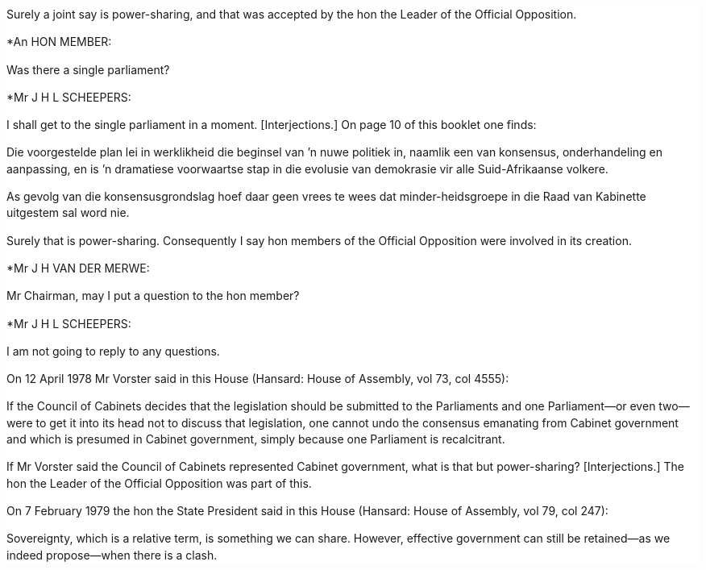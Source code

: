 <p>Surely a joint say is power-sharing, and that was accepted by the hon the Leader of the Official Opposition.</p>

</speech>

<speech by="#hon_member">

<from>*An <person refersTo="hansard_za">HON MEMBER</person>:</from>

<p>Was there a single parliament?</p>

</speech>

<speech by="#scheepers">

<from>*Mr <person refersTo="hansard_za">J H L SCHEEPERS</person>:</from>

<p>I shall get to the single parliament in a moment. [Interjections.] On page 10 of this booklet one finds:</p>

<block name="quote">Die voorgestelde plan lei in werklikheid die beginsel van &#x2019;n nuwe politiek in, naamlik een van konsensus, onderhandeling en aanpassing, en is &#x2019;n dramatiese voorwaartse stap in die evolusie van demokrasie vir alle Suid-Afrikaanse volkere.</block>

<p>As gevolg van die konsensusgrondslag hoef daar geen vrees te wees dat minder-heidsgroepe in die Raad van Kabinette uitgestem sal word nie.</p>

<p>Surely that is power-sharing. Consequently I say hon members of the Official Opposition were involved in its creation.</p>

</speech>

<speech by="#van_der_merwe">

<from>*Mr <person refersTo="hansard_za">J H VAN DER MERWE</person>:</from>

<p>Mr Chairman, may I put a question to the hon member?</p>

</speech>

<speech by="#scheepers">

<from>*Mr <person refersTo="hansard_za">J H L SCHEEPERS</person>:</from>

<p>I am not going to reply to any questions.</p>

<p>On 12 April 1978 Mr Vorster said in this House (Hansard: House of Assembly, vol 73, col 4555):</p>

<block name="quote">If the Council of Cabinets decides that the legislation should be submitted to the Parliaments and one Parliament&#x2014;or even two&#x2014;were to get it into its head not to discuss that legislation, one cannot undo the consensus emanating from Cabinet government and which is presumed in Cabinet government, simply because one Parliament is recalcitrant.</block>

<p>If Mr Vorster said the Council of Cabinets represented Cabinet government, what is that but power-sharing? [Interjections.] The hon the Leader of the Official Opposition was part of this.</p>

<p>On 7 February 1979 the hon the State President said in this House (Hansard: House of Assembly, vol 79, col 247):</p>

<block name="quote">Sovereignty, which is a relative term, is something we can share. However, effective government can still be retained&#x2014;as we indeed propose&#x2014;when there is a clash.</block>
